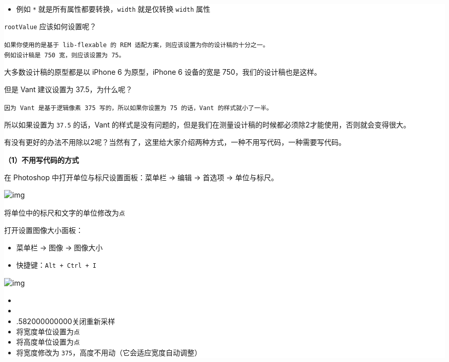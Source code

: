 - 例如 `*` 就是所有属性都要转换，`width` 就是仅转换 `width` 属性



`rootValue` 应该如何设置呢？



```
如果你使用的是基于 lib-flexable 的 REM 适配方案，则应该设置为你的设计稿的十分之一。
例如设计稿是 750 宽，则应该设置为 75。
```



大多数设计稿的原型都是以 iPhone 6 为原型，iPhone 6 设备的宽是 750，我们的设计稿也是这样。



但是 Vant 建议设置为 37.5，为什么呢？



```
因为 Vant 是基于逻辑像素 375 写的，所以如果你设置为 75 的话，Vant 的样式就小了一半。
```



所以如果设置为 `37.5` 的话，Vant 的样式是没有问题的，但是我们在测量设计稿的时候都必须除2才能使用，否则就会变得很大。



有没有更好的办法不用除以2呢？当然有了，这里给大家介绍两种方式，一种不用写代码，一种需要写代码。



**（1）不用写代码的方式**



在 Photoshop 中打开单位与标尺设置面板：菜单栏 -> 编辑 -> 首选项 -> 单位与标尺。



![img](https://cdn.nlark.com/yuque/0/2020/png/152778/1604847449295-574bb078-5f03-4414-9cb4-5421d47fb8f6.png)



将单位中的标尺和文字的单位修改为`点`



打开设置图像大小面板：



- 菜单栏 -> 图像 -> 图像大小

- 快捷键：`Alt + Ctrl + I`





![img](https://cdn.nlark.com/yuque/0/2020/png/152778/1604847470901-b069db43-d365-456f-b45f-604d2e1e056c.png)

- 
- 
- .582000000000关闭重新采样
- 将宽度单位设置为`点`
- 将高度单位设置为`点`
- 将宽度修改为 `375`，高度不用动（它会适应宽度自动调整）
